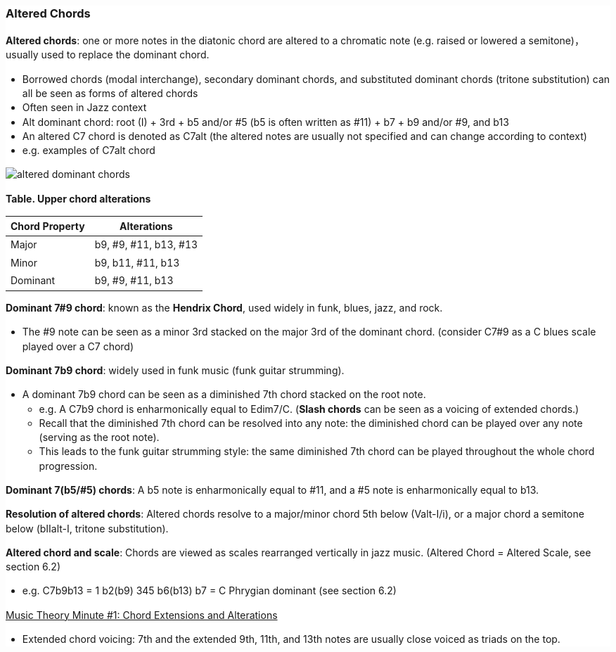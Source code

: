 ### Altered Chords
 
**Altered chords**: one or more notes in the diatonic chord are altered to a chromatic note (e.g. raised or lowered a semitone)， usually used to replace the dominant chord.
 
- Borrowed chords (modal interchange), secondary dominant chords, and substituted dominant chords (tritone substitution) can all be seen as forms of altered chords
- Often seen in Jazz context
- Alt dominant chord: root (I) + 3rd + b5 and/or #5 (b5 is often written as #11) + b7 + b9 and/or #9, and b13
- An altered C7 chord is denoted as C7alt (the altered notes are usually not specified and can change according to context)
- e.g. examples of C7alt chord
 
![altered dominant chords](https://hellomusictheory.com/wp-content/uploads/2020/11/altered-chords-2-1536x270.png?raw=true)
 
**Table. Upper chord alterations**
 
| Chord Property | Alterations           |
| -------------- | --------------------- |
| Major          | b9, #9, #11, b13, #13 |
| Minor          | b9, b11, #11, b13     |
| Dominant       | b9, #9, #11, b13      |
 
**Dominant 7#9 chord**: known as the **Hendrix Chord**, used widely in funk, blues, jazz, and rock.
 
- The #9 note can be seen as a minor 3rd stacked on the major 3rd of the dominant chord. (consider C7#9 as a C blues scale played over a C7 chord)
 
**Dominant 7b9 chord**: widely used in funk music (funk guitar strumming).
 
- A dominant 7b9 chord can be seen as a diminished 7th chord stacked on the root note.
  - e.g. A C7b9 chord is enharmonically equal to Edim7/C. (**Slash chords** can be seen as a voicing of extended chords.)
  - Recall that the diminished 7th chord can be resolved into any note: the diminished chord can be played over any note (serving as the root note).
  - This leads to the funk guitar strumming style: the same diminished 7th chord can be played throughout the whole chord progression.
 
**Dominant 7(b5/#5) chords**: A b5 note is enharmonically equal to #11, and a #5 note is enharmonically equal to b13.
 
**Resolution of altered chords**: Altered chords resolve to a major/minor chord 5th below (Valt-I/i), or a major chord a semitone below (bIIalt-I, tritone substitution).
 
**Altered chord and scale**: Chords are viewed as scales rearranged vertically in jazz music. (Altered Chord = Altered Scale, see section 6.2)
 
- e.g. C7b9b13 = 1 b2(b9) 345 b6(b13) b7 =  C Phrygian dominant (see section 6.2)
 
[Music Theory Minute #1: Chord Extensions and Alterations]([https://www.youtube.com/watch?v=fzgYxTcaGGo](https://www.youtube.com/watch?v=yc7udUxD7eU&list=PL-ZQIvQFPv4JFew7HeFetA0VbnKgWzbAf&index=1))
 
- Extended chord voicing: 7th and the extended 9th, 11th, and 13th notes are usually close voiced as triads on the top.
 
